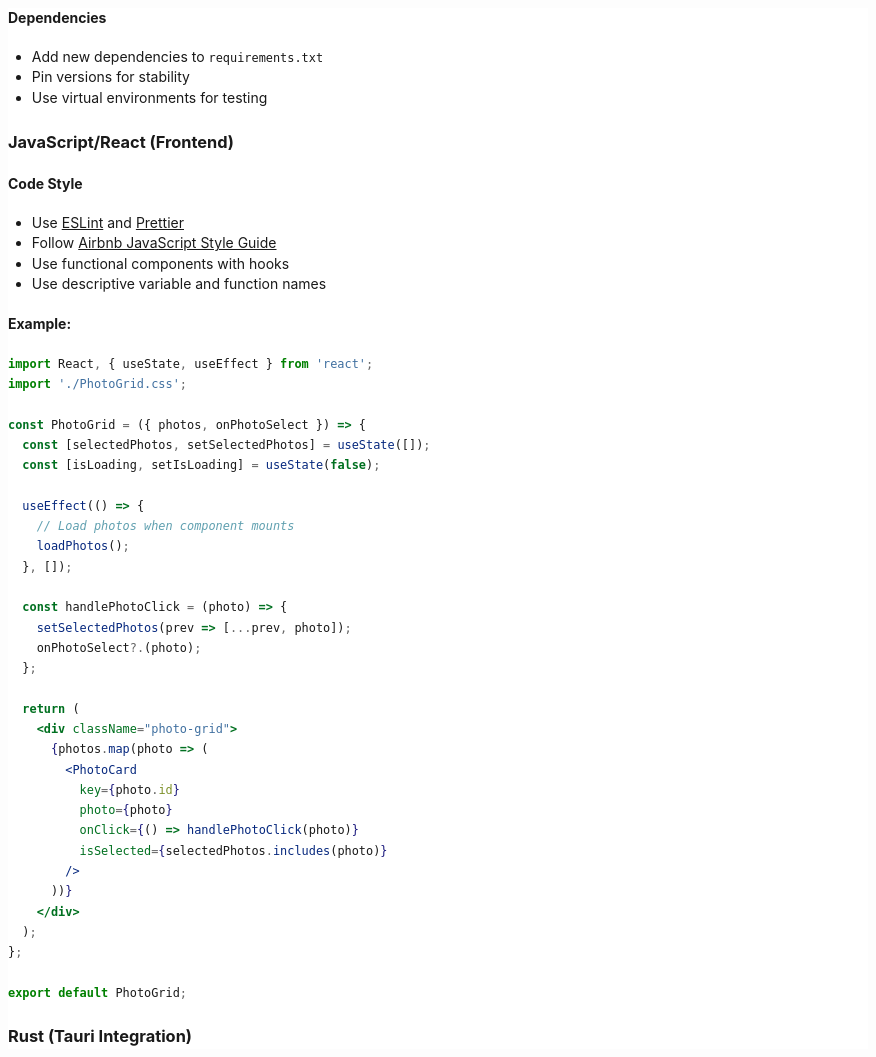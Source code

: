 #### Dependencies
- Add new dependencies to `requirements.txt`
- Pin versions for stability
- Use virtual environments for testing

### JavaScript/React (Frontend)

#### Code Style
- Use [ESLint](https://eslint.org/) and [Prettier](https://prettier.io/)
- Follow [Airbnb JavaScript Style Guide](https://github.com/airbnb/javascript)
- Use functional components with hooks
- Use descriptive variable and function names

#### Example:
```jsx
import React, { useState, useEffect } from 'react';
import './PhotoGrid.css';

const PhotoGrid = ({ photos, onPhotoSelect }) => {
  const [selectedPhotos, setSelectedPhotos] = useState([]);
  const [isLoading, setIsLoading] = useState(false);

  useEffect(() => {
    // Load photos when component mounts
    loadPhotos();
  }, []);

  const handlePhotoClick = (photo) => {
    setSelectedPhotos(prev => [...prev, photo]);
    onPhotoSelect?.(photo);
  };

  return (
    <div className="photo-grid">
      {photos.map(photo => (
        <PhotoCard
          key={photo.id}
          photo={photo}
          onClick={() => handlePhotoClick(photo)}
          isSelected={selectedPhotos.includes(photo)}
        />
      ))}
    </div>
  );
};

export default PhotoGrid;
```

### Rust (Tauri Integration)
